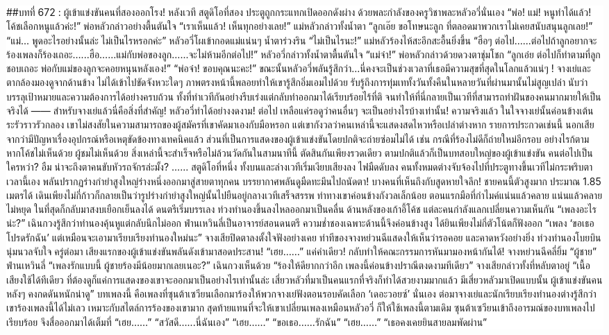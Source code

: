 ##บทที่ 672 : ผู้เข้าแข่งขันคนที่สองออกโรง!
หลังเวที
สตูดิโอที่สอง
ประตูถูกกระแทกเปิดออกดังผ่าง ด้วยพละกำลังของครูวิชาพละหลัวอวี่นั่นเอง “พ่อ! แม่! หนูทำได้แล้ว! โค้ชเลือกหนูแล้วค่ะ!”
พ่อหลัวกล่าวอย่างตื้นตันใจ “เราเห็นแล้ว! เห็นทุกอย่างเลย!”
แม่หลัวกล่าวทั้งน้ำตา “ลูกเอ๊ย ขอโทษนะลูก ที่ตลอดมาพวกเราไม่เคยสนับสนุนลูกเลย!”
“แม่... พูดอะไรอย่างนั้นล่ะ ไม่เป็นไรหรอกค่ะ” หลัวอวี่โผเข้ากอดแม่แน่นๆ น้ำตาร่วงริน “ไม่เป็นไรนะ!”
แม่หลัวร้องไห้สะอึกสะอื้นยิ่งขึ้น “ฮือๆ ต่อไป…...ต่อไปถ้าลูกอยากจะร้องเพลงก็ร้องเถอะ…...ฮือ…...แม่กับพ่อของลูก…...จะไม่ห้ามอีกต่อไป!”
หลัวอวี่กล่าวทั้งน้ำตาตื้นตันใจ “แม่จ๋า!”
พ่อหลัวกล่าวด้วยดวงตาชุ่มโชก “ลูกเอ๋ย ต่อไปก็ทำตามที่ลูกชอบเถอะ พ่อกับแม่ของลูกจะคอยหนุนหลังเอง!”
“พ่อจ๋า! ขอบคุณนะคะ!” ขณะนั้นหลัวอวี่พลันรู้สึกว่า...นี่คงจะเป็นช่วงเวลาที่เธอมีความสุขที่สุดในโลกแล้วแน่ๆ !
จางเย่และตากล้องมองดูจากด้านข้าง ไม่ได้เข้าไปขัดจังหวะใดๆ ภาพตรงหน้านี้พลอยทำให้เขารู้สึกอิ่มเอมไปด้วย รับรู้ถึงการทุ่มเททั้งวันทั้งคืนในหลายวันที่ผ่านมานั้นไม่สูญเปล่า นับว่าบรรลุเป้าหมายและความต้องการได้อย่างครบถ้วน ทั้งที่ทำเวทีกันอย่างรีบเร่งแต่กลับทำออกมาได้เรียบร้อยไร้ที่ติ จนทำให้ที่นี่กลายเป็นเวทีที่สามารถทำฝันของคนมากมายให้เป็นจริงได้ —— สำหรับจางเย่แล้วนี่คือสิ่งที่สำคัญ!
หลัวอวี่ทำได้อย่างงดงาม!
ต่อไป เหลือแค่รอดูว่าคนอื่นๆ จะเป็นอย่างไรบ้างเท่านั้น!
ความจริงแล้ว ในใจจางเย่นั้นค่อนข้างเต้นระรัวราวรัวกลอง เขาไม่สงสัยในความสามารถของผู้สมัครที่เขาคัดมาเองกับมือหรอก แต่เขากังวลว่าคนเหล่านี้จะแสดงสดไหวหรือเปล่าต่างหาก รายการประกวดเช่นนี้ นอกเสียจากว่ามีปัญหาเรื่องอุปกรณ์หรือเหตุขัดข้องทางเทคนิคแล้ว ส่วนที่เป็นการแสดงของผู้เข้าแข่งขันโดยปกติจะถ่ายซ่อมไม่ได้ เช่น กรณีที่ร้องไม่ดีก็ถ่ายใหม่อีกรอบ อย่างไรก้ตาม หากโค้ชไม่เห็นด้วย ผู้ชมไม่เห็นด้วย สิ่งเหล่านี้จะสำเร็จหรือไม่ล้วนวัดกันในสามนาทีนี้ ตัดสินกันเพียงรวดเดียว ตามปกติแล้วก็เป็นบทสอบใหญ่ของผู้เข้าแข่งขัน
คนต่อไปเป็นใครหว่า?
อืม น่าจะถึงตาคนขับหัวรถจักรล่ะมั้ง?
……
สตูดิโอที่หนึ่ง
ทั้งบนและล่างเวทีเริ่มเงียบเสียงลง
ไฟมืดดับลง คนทั้งหมดต่างจับจ้องไปที่ประตูทางขึ้นเวทีไม่กระพริบตา
เวลานี้เอง พลันปรากฏร่างกำยำสูงใหญ่ร่างหนึ่งออกมาสู่สายตาทุกคน บรรยากาศพลันดูมืดทะมึนไปถนัดตา! บางคนที่เห็นถึงกับสูดหายใจลึก!
ชายคนนี้ตัวสูงมาก ประมาณ 1.85 เมตรได้ เดินเพียงไม่กี่ก้าวก็กลายเป็นว่ารูปร่างกำยำสูงใหญ่นั้นไปยืนอยู่กลางเวทีเสร็จสรรพ ท่าทางเขาค่อนข้างกังวลเล็กน้อย ตอนแรกมือที่กำไมค์แน่นแล้วคลาย แน่นแล้วคลายไม่หยุด ในที่สุดก็กลับมาสงบเยือกเย็นลงได้
ดนตรีเริ่มบรรเลง
ท่วงทำนองขึ้นลงไหลออกมาเป็นคลื่น
ด้านหลังของเก้าอี้โค้ช แต่ละคนกำลังแลกเปลี่ยนความเห็นกัน
“เพลงอะไรน่ะ?” เฉินกวงรู้สึกว่าทำนองคุ้นหูแต่กลับนึกไม่ออก
ฟ่านเหวินลี่เป็นอาจารย์สอนดนตรี ความช่ำชองเฉพาะด้านนี้จึงค่อนข้างสูง ได้ยินเพียงไม่กี่ตัวโน้ตก็ฟังออก “เพลง ‘ขอเธอโปรดรักฉัน’ แต่เหมือนจะเอามาเรียบเรียงทำนองใหม่นะ”
จางเสียปิดตาลงตั้งใจฟังอย่างเคย
ท่าทีของจางหย่วนฉีแสดงให้เห็นว่ารอคอย และคาดหวังอย่างยิ่ง
ท่วงทำนองโบยบิน นุ่มนวลจับใจ ครู่ต่อมา เสียงแรกของผู้เข้าแข่งขันพลันดังเข้ามาสอดประสาน!
“เฮย……”
แค่คำเดียว! กลับทำให้คณะกรรมการหันมามองหน้ากันได้!
จางหย่วนฉีคลี่ยิ้ม “ผู้ชาย”
ฟ่านเหวินลี่ “เพลงรักแบบนี้ ผู้ชายร้องมีน้อยมากเลยเนอะ?”
เฉินกวงเห็นด้วย “ร้องให้ดียากกว่าอีก เพลงนี้ค่อนข้างปราณีตงดงามทีเดียว”
จางเสียกล่าวทั้งที่หลับตาอยู่ “เนื้อเสียงใช้ได้ทีเดียว ที่ต้องดูก็แค่การแสดงของเขาจะออกมาเป็นอย่างไรเท่านั้นล่ะ เสี่ยวหลัวที่มาเป็นคนแรกที่จริงก็ทำได้สวยงามมากแล้ว มีเสี่ยวหลัวมาเปิดแบบนั้น ผู้เข้าแข่งขันคนหลังๆ คงกดดันหนักน่าดู”
บทเพลงนี้ คือเพลงที่ซุนต้าเซวียนเลือกมาร้องให้พวกจางเย่ฟังตอนรอบคัดเลือก ‘เดอะวอยซ์’ นั่นเอง ต่อมาจางเย่และนักเรียบเรียงทำนองต่างรู้สึกว่าเขาร้องเพลงนี้ได้ไม่เลว เหมาะกับสไตล์การร้องของเขามาก สุดท้ายแทนที่จะให้เขาเปลี่ยนเพลงเหมือนหลัวอวี่ ก็ให้ใช้เพลงนี้ตามเดิม
ซุนต้าเซวียนเข้าถึงอารมณ์ของบทเพลงไปเรียบร้อย จึงสื่อออกมาได้เต็มที่
“เฮย……”
“สวัสดี…...นี่ฉันเอง”
“เฮย……”
“ขอเธอ…...รักฉัน”
“เฮย……”
“เธอคงเคยยินสายลมพัดผ่าน”